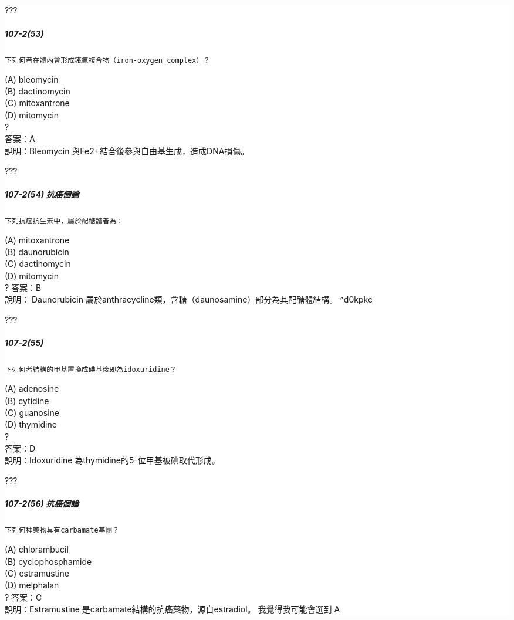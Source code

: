 ???

##### 107-2(53)
```Question
下列何者在體內會形成鐵氧複合物（iron-oxygen complex）？
```
(A) bleomycin  
(B) dactinomycin  
(C) mitoxantrone  
(D) mitomycin  
?  
答案：A  
說明：Bleomycin 與Fe2+結合後參與自由基生成，造成DNA損傷。  

???

##### 107-2(54) 抗癌個論
```Question
下列抗癌抗生素中，屬於配醣體者為：
```
(A) mitoxantrone  
(B) daunorubicin  
(C) dactinomycin  
(D) mitomycin  
?
答案：B  
說明：
Daunorubicin 屬於anthracycline類，含糖（daunosamine）部分為其配醣體結構。 ^d0kpkc

???

##### 107-2(55)
```Question
下列何者結構的甲基置換成碘基後即為idoxuridine？
```
(A) adenosine  
(B) cytidine  
(C) guanosine  
(D) thymidine  
?  
答案：D  
說明：Idoxuridine 為thymidine的5-位甲基被碘取代形成。  

???

##### 107-2(56) 抗癌個論
```Question
下列何種藥物具有carbamate基團？
```
(A) chlorambucil  
(B) cyclophosphamide  
(C) estramustine  
(D) melphalan  
?
答案：C  
說明：Estramustine 是carbamate結構的抗癌藥物，源自estradiol。
我覺得我可能會選到 A
